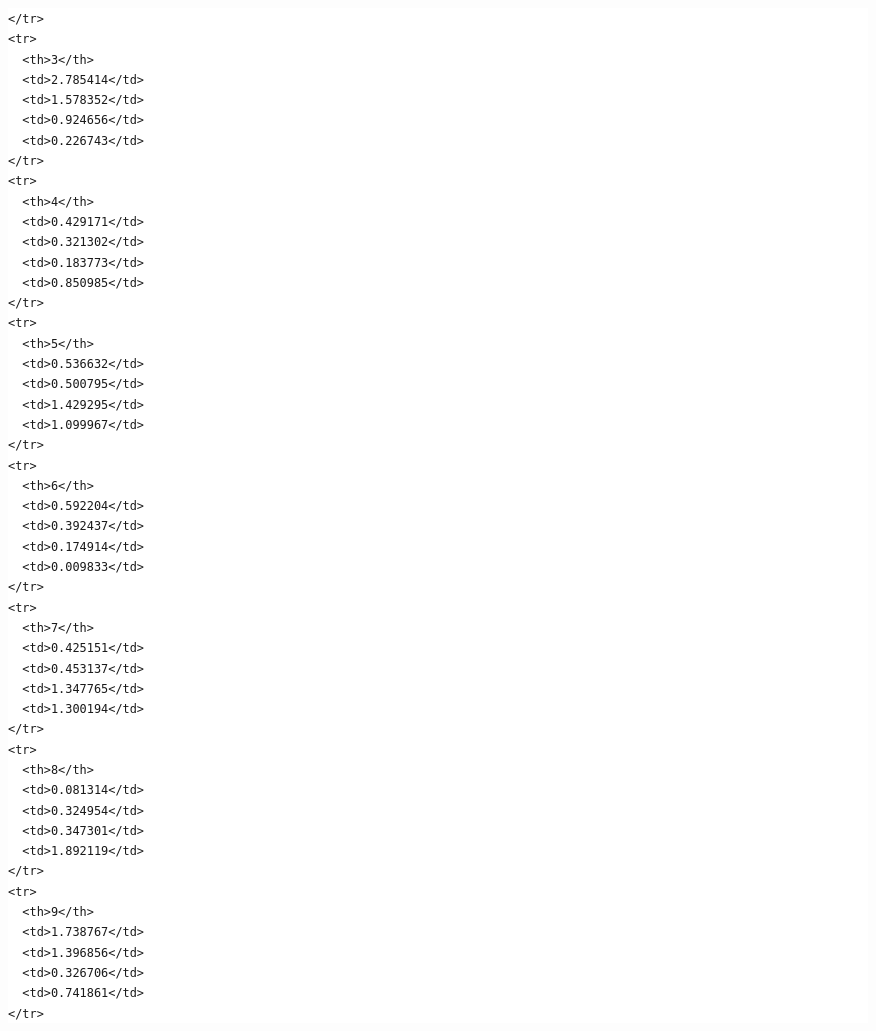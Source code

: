     </tr>
    <tr>
      <th>3</th>
      <td>2.785414</td>
      <td>1.578352</td>
      <td>0.924656</td>
      <td>0.226743</td>
    </tr>
    <tr>
      <th>4</th>
      <td>0.429171</td>
      <td>0.321302</td>
      <td>0.183773</td>
      <td>0.850985</td>
    </tr>
    <tr>
      <th>5</th>
      <td>0.536632</td>
      <td>0.500795</td>
      <td>1.429295</td>
      <td>1.099967</td>
    </tr>
    <tr>
      <th>6</th>
      <td>0.592204</td>
      <td>0.392437</td>
      <td>0.174914</td>
      <td>0.009833</td>
    </tr>
    <tr>
      <th>7</th>
      <td>0.425151</td>
      <td>0.453137</td>
      <td>1.347765</td>
      <td>1.300194</td>
    </tr>
    <tr>
      <th>8</th>
      <td>0.081314</td>
      <td>0.324954</td>
      <td>0.347301</td>
      <td>1.892119</td>
    </tr>
    <tr>
      <th>9</th>
      <td>1.738767</td>
      <td>1.396856</td>
      <td>0.326706</td>
      <td>0.741861</td>
    </tr>
  </tbody>
</table>
</div>
